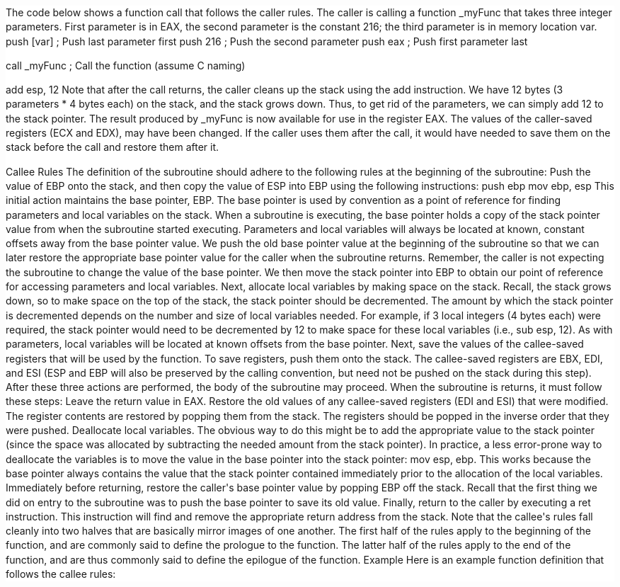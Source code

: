 The code below shows a function call that follows the caller rules. The caller is calling a function _myFunc that takes three integer parameters. First parameter is in EAX, the second parameter is the constant 216; the third parameter is in memory location var.
push [var] ; Push last parameter first
push 216   ; Push the second parameter
push eax   ; Push first parameter last

call _myFunc ; Call the function (assume C naming)

add esp, 12
Note that after the call returns, the caller cleans up the stack using the add instruction. We have 12 bytes (3 parameters * 4 bytes each) on the stack, and the stack grows down. Thus, to get rid of the parameters, we can simply add 12 to the stack pointer.
The result produced by _myFunc is now available for use in the register EAX. The values of the caller-saved registers (ECX and EDX), may have been changed. If the caller uses them after the call, it would have needed to save them on the stack before the call and restore them after it.

Callee Rules
The definition of the subroutine should adhere to the following rules at the beginning of the subroutine:
Push the value of EBP onto the stack, and then copy the value of ESP into EBP using the following instructions:
    push ebp
    mov  ebp, esp
This initial action maintains the base pointer, EBP. The base pointer is used by convention as a point of reference for finding parameters and local variables on the stack. When a subroutine is executing, the base pointer holds a copy of the stack pointer value from when the subroutine started executing. Parameters and local variables will always be located at known, constant offsets away from the base pointer value. We push the old base pointer value at the beginning of the subroutine so that we can later restore the appropriate base pointer value for the caller when the subroutine returns. Remember, the caller is not expecting the subroutine to change the value of the base pointer. We then move the stack pointer into EBP to obtain our point of reference for accessing parameters and local variables.
Next, allocate local variables by making space on the stack. Recall, the stack grows down, so to make space on the top of the stack, the stack pointer should be decremented. The amount by which the stack pointer is decremented depends on the number and size of local variables needed. For example, if 3 local integers (4 bytes each) were required, the stack pointer would need to be decremented by 12 to make space for these local variables (i.e., sub esp, 12). As with parameters, local variables will be located at known offsets from the base pointer.
Next, save the values of the callee-saved registers that will be used by the function. To save registers, push them onto the stack. The callee-saved registers are EBX, EDI, and ESI (ESP and EBP will also be preserved by the calling convention, but need not be pushed on the stack during this step).
After these three actions are performed, the body of the subroutine may proceed. When the subroutine is returns, it must follow these steps:
Leave the return value in EAX.
Restore the old values of any callee-saved registers (EDI and ESI) that were modified. The register contents are restored by popping them from the stack. The registers should be popped in the inverse order that they were pushed.
Deallocate local variables. The obvious way to do this might be to add the appropriate value to the stack pointer (since the space was allocated by subtracting the needed amount from the stack pointer). In practice, a less error-prone way to deallocate the variables is to move the value in the base pointer into the stack pointer: mov esp, ebp. This works because the base pointer always contains the value that the stack pointer contained immediately prior to the allocation of the local variables.
Immediately before returning, restore the caller's base pointer value by popping EBP off the stack. Recall that the first thing we did on entry to the subroutine was to push the base pointer to save its old value.
Finally, return to the caller by executing a ret instruction. This instruction will find and remove the appropriate return address from the stack.
Note that the callee's rules fall cleanly into two halves that are basically mirror images of one another. The first half of the rules apply to the beginning of the function, and are commonly said to define the prologue to the function. The latter half of the rules apply to the end of the function, and are thus commonly said to define the epilogue of the function.
Example
Here is an example function definition that follows the callee rules: